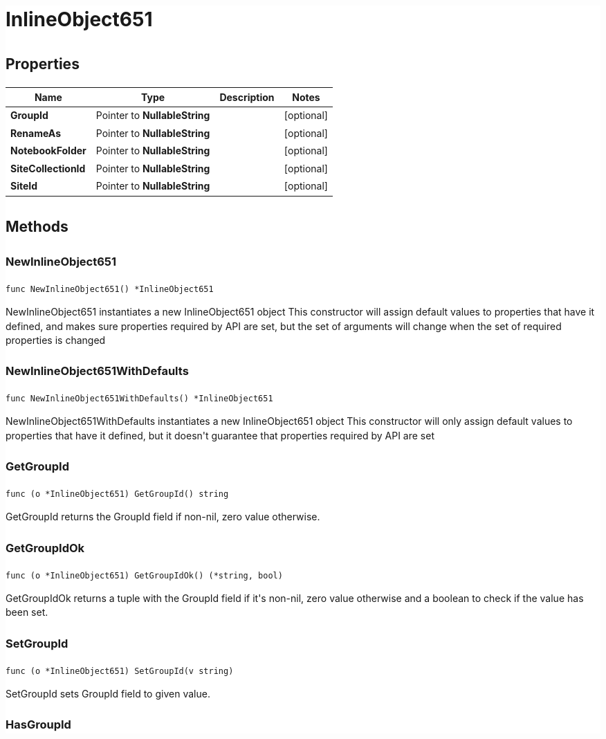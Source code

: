 # InlineObject651

## Properties

Name | Type | Description | Notes
------------ | ------------- | ------------- | -------------
**GroupId** | Pointer to **NullableString** |  | [optional] 
**RenameAs** | Pointer to **NullableString** |  | [optional] 
**NotebookFolder** | Pointer to **NullableString** |  | [optional] 
**SiteCollectionId** | Pointer to **NullableString** |  | [optional] 
**SiteId** | Pointer to **NullableString** |  | [optional] 

## Methods

### NewInlineObject651

`func NewInlineObject651() *InlineObject651`

NewInlineObject651 instantiates a new InlineObject651 object
This constructor will assign default values to properties that have it defined,
and makes sure properties required by API are set, but the set of arguments
will change when the set of required properties is changed

### NewInlineObject651WithDefaults

`func NewInlineObject651WithDefaults() *InlineObject651`

NewInlineObject651WithDefaults instantiates a new InlineObject651 object
This constructor will only assign default values to properties that have it defined,
but it doesn't guarantee that properties required by API are set

### GetGroupId

`func (o *InlineObject651) GetGroupId() string`

GetGroupId returns the GroupId field if non-nil, zero value otherwise.

### GetGroupIdOk

`func (o *InlineObject651) GetGroupIdOk() (*string, bool)`

GetGroupIdOk returns a tuple with the GroupId field if it's non-nil, zero value otherwise
and a boolean to check if the value has been set.

### SetGroupId

`func (o *InlineObject651) SetGroupId(v string)`

SetGroupId sets GroupId field to given value.

### HasGroupId
